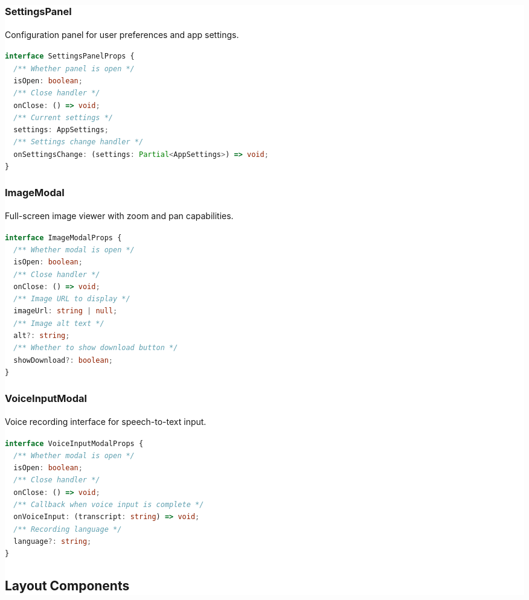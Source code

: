 ### SettingsPanel

Configuration panel for user preferences and app settings.

```typescript
interface SettingsPanelProps {
  /** Whether panel is open */
  isOpen: boolean;
  /** Close handler */
  onClose: () => void;
  /** Current settings */
  settings: AppSettings;
  /** Settings change handler */
  onSettingsChange: (settings: Partial<AppSettings>) => void;
}
```

### ImageModal

Full-screen image viewer with zoom and pan capabilities.

```typescript
interface ImageModalProps {
  /** Whether modal is open */
  isOpen: boolean;
  /** Close handler */
  onClose: () => void;
  /** Image URL to display */
  imageUrl: string | null;
  /** Image alt text */
  alt?: string;
  /** Whether to show download button */
  showDownload?: boolean;
}
```

### VoiceInputModal

Voice recording interface for speech-to-text input.

```typescript
interface VoiceInputModalProps {
  /** Whether modal is open */
  isOpen: boolean;
  /** Close handler */
  onClose: () => void;
  /** Callback when voice input is complete */
  onVoiceInput: (transcript: string) => void;
  /** Recording language */
  language?: string;
}
```

## Layout Components
